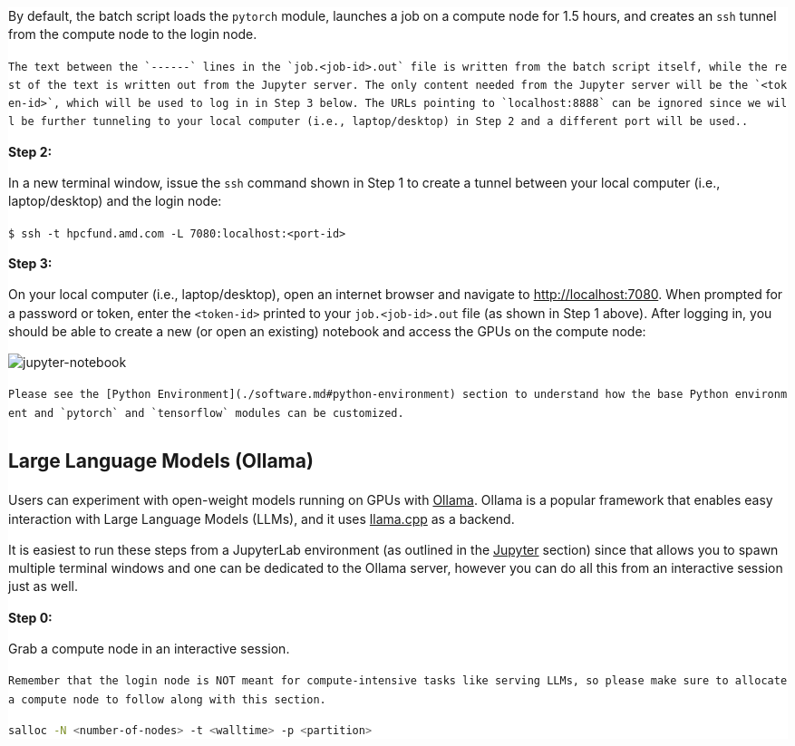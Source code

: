By default, the batch script loads the `pytorch` module, launches a job on a
compute node for 1.5 hours, and creates an `ssh` tunnel from the compute node
to the login node.

```{note}
The text between the `------` lines in the `job.<job-id>.out` file is written from the batch script itself, while the rest of the text is written out from the Jupyter server. The only content needed from the Jupyter server will be the `<token-id>`, which will be used to log in in Step 3 below. The URLs pointing to `localhost:8888` can be ignored since we will be further tunneling to your local computer (i.e., laptop/desktop) in Step 2 and a different port will be used..
```

**Step 2:**

In a new terminal window, issue the `ssh` command shown in Step 1 to create a tunnel between your local computer (i.e., laptop/desktop) and the login node:

```
$ ssh -t hpcfund.amd.com -L 7080:localhost:<port-id>
```

**Step 3:**

On your local computer (i.e., laptop/desktop), open an internet browser and
navigate to [http://localhost:7080](http://localhost:7080). When prompted for a
password or token, enter the `<token-id>` printed to your `job.<job-id>.out`
file (as shown in Step 1 above). After logging in, you should be able to create
a new (or open an existing) notebook and access the GPUs on the compute node:

![jupyter-notebook](images/jupyter-notebook-gpus.PNG)

```{tip}
Please see the [Python Environment](./software.md#python-environment) section to understand how the base Python environment and `pytorch` and `tensorflow` modules can be customized.
```

## Large Language Models (Ollama)

Users can experiment with open-weight models running on GPUs with [Ollama](https://ollama.com/). Ollama is a popular framework that enables easy interaction with Large Language Models (LLMs), and it uses [llama.cpp](https://github.com/ggerganov/llama.cpp) as a backend.

It is easiest to run these steps from a JupyterLab environment (as outlined in the [Jupyter](#jupyter) section) since that allows you to spawn multiple terminal windows and one can be dedicated to the Ollama server, however you can do all this from an interactive session just as well.

**Step 0:**

Grab a compute node in an interactive session.

```{note}
Remember that the login node is NOT meant for compute-intensive tasks like serving LLMs, so please make sure to allocate a compute node to follow along with this section.
```

```bash
salloc -N <number-of-nodes> -t <walltime> -p <partition>
```
